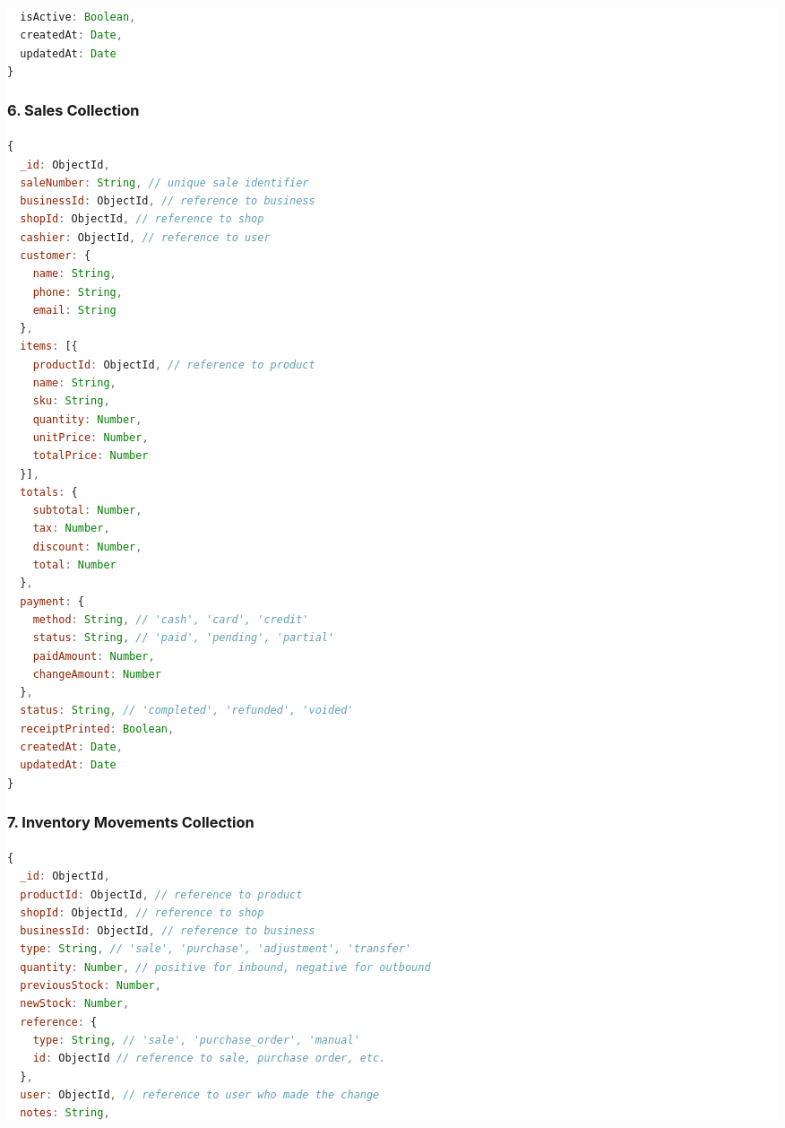 ```javascript
  isActive: Boolean,
  createdAt: Date,
  updatedAt: Date
}
```

### 6. Sales Collection
```javascript
{
  _id: ObjectId,
  saleNumber: String, // unique sale identifier
  businessId: ObjectId, // reference to business
  shopId: ObjectId, // reference to shop
  cashier: ObjectId, // reference to user
  customer: {
    name: String,
    phone: String,
    email: String
  },
  items: [{
    productId: ObjectId, // reference to product
    name: String,
    sku: String,
    quantity: Number,
    unitPrice: Number,
    totalPrice: Number
  }],
  totals: {
    subtotal: Number,
    tax: Number,
    discount: Number,
    total: Number
  },
  payment: {
    method: String, // 'cash', 'card', 'credit'
    status: String, // 'paid', 'pending', 'partial'
    paidAmount: Number,
    changeAmount: Number
  },
  status: String, // 'completed', 'refunded', 'voided'
  receiptPrinted: Boolean,
  createdAt: Date,
  updatedAt: Date
}
```

### 7. Inventory Movements Collection
```javascript
{
  _id: ObjectId,
  productId: ObjectId, // reference to product
  shopId: ObjectId, // reference to shop
  businessId: ObjectId, // reference to business
  type: String, // 'sale', 'purchase', 'adjustment', 'transfer'
  quantity: Number, // positive for inbound, negative for outbound
  previousStock: Number,
  newStock: Number,
  reference: {
    type: String, // 'sale', 'purchase_order', 'manual'
    id: ObjectId // reference to sale, purchase order, etc.
  },
  user: ObjectId, // reference to user who made the change
  notes: String,
```
